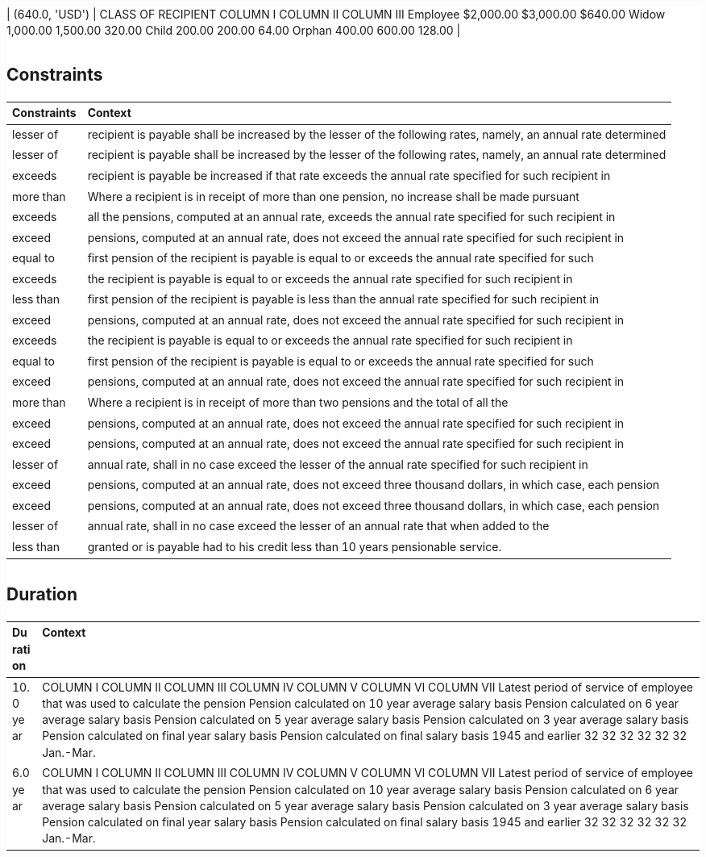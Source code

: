 | (640.0, 'USD')  | CLASS OF RECIPIENT COLUMN I COLUMN II COLUMN III Employee $2,000.00 $3,000.00 $640.00 Widow 1,000.00 1,500.00 320.00 Child 200.00 200.00 64.00 Orphan 400.00 600.00 128.00                                                                                                                                                                                                                                                                                                                                                                                                                                                                                                                                                                                                                                                                       |


## Constraints
| Constraints   | Context                                                                                                         |
|:--------------|:----------------------------------------------------------------------------------------------------------------|
| lesser of     | recipient is payable shall be increased by the lesser of the following rates, namely, an annual rate determined |
| lesser of     | recipient is payable shall be increased by the lesser of the following rates, namely, an annual rate determined |
| exceeds       | recipient is payable be increased if that rate exceeds the annual rate specified for such recipient in          |
| more than     | Where a recipient is in receipt of  more than one pension, no increase shall be made pursuant                   |
| exceeds       | all the pensions, computed at an annual rate, exceeds the annual rate specified for such recipient in           |
| exceed        | pensions, computed at an annual rate, does not exceed the annual rate specified for such recipient in           |
| equal to      | first pension of the recipient is payable is equal to or exceeds the annual rate specified for such             |
| exceeds       | the recipient is payable is equal to or exceeds the annual rate specified for such recipient in                 |
| less than     | first pension of the recipient is payable is less than the annual rate specified for such recipient in          |
| exceed        | pensions, computed at an annual rate, does not exceed the annual rate specified for such recipient in           |
| exceeds       | the recipient is payable is equal to or exceeds the annual rate specified for such recipient in                 |
| equal to      | first pension of the recipient is payable is equal to or exceeds the annual rate specified for such             |
| exceed        | pensions, computed at an annual rate, does not exceed the annual rate specified for such recipient in           |
| more than     | Where a recipient is in receipt of  more than two pensions and the total of all the                             |
| exceed        | pensions, computed at an annual rate, does not exceed the annual rate specified for such recipient in           |
| exceed        | pensions, computed at an annual rate, does not exceed the annual rate specified for such recipient in           |
| lesser of     | annual rate, shall in no case exceed the lesser of the annual rate specified for such recipient in              |
| exceed        | pensions, computed at an annual rate, does not exceed three thousand dollars, in which case, each pension       |
| exceed        | pensions, computed at an annual rate, does not exceed three thousand dollars, in which case, each pension       |
| lesser of     | annual rate, shall in no case exceed the lesser of an annual rate that when added to the                        |
| less than     | granted or is payable had to his credit less than  10 years pensionable service.                                |


## Duration
| Duration   | Context                                                                                                                                                                                                                                                                                                                                                                                                                                                                                        |
|:-----------|:-----------------------------------------------------------------------------------------------------------------------------------------------------------------------------------------------------------------------------------------------------------------------------------------------------------------------------------------------------------------------------------------------------------------------------------------------------------------------------------------------|
| 10.0 year  | COLUMN I COLUMN II COLUMN III COLUMN IV COLUMN V COLUMN VI COLUMN VII Latest period of service of employee that was used to calculate the pension Pension calculated on 10 year average salary basis Pension calculated on 6 year average salary basis Pension calculated on 5 year average salary basis Pension calculated on 3 year average salary basis Pension calculated on final year salary basis Pension calculated on final salary basis 1945 and earlier 32 32 32 32 32 32 Jan.-Mar. |
| 6.0 year   | COLUMN I COLUMN II COLUMN III COLUMN IV COLUMN V COLUMN VI COLUMN VII Latest period of service of employee that was used to calculate the pension Pension calculated on 10 year average salary basis Pension calculated on 6 year average salary basis Pension calculated on 5 year average salary basis Pension calculated on 3 year average salary basis Pension calculated on final year salary basis Pension calculated on final salary basis 1945 and earlier 32 32 32 32 32 32 Jan.-Mar. |
